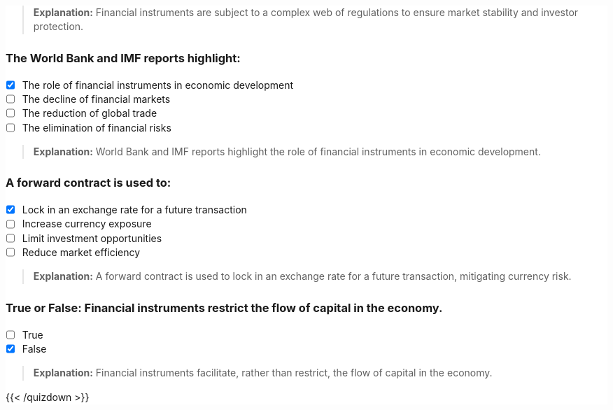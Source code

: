 > **Explanation:** Financial instruments are subject to a complex web of regulations to ensure market stability and investor protection.

### The World Bank and IMF reports highlight:

- [x] The role of financial instruments in economic development
- [ ] The decline of financial markets
- [ ] The reduction of global trade
- [ ] The elimination of financial risks

> **Explanation:** World Bank and IMF reports highlight the role of financial instruments in economic development.

### A forward contract is used to:

- [x] Lock in an exchange rate for a future transaction
- [ ] Increase currency exposure
- [ ] Limit investment opportunities
- [ ] Reduce market efficiency

> **Explanation:** A forward contract is used to lock in an exchange rate for a future transaction, mitigating currency risk.

### True or False: Financial instruments restrict the flow of capital in the economy.

- [ ] True
- [x] False

> **Explanation:** Financial instruments facilitate, rather than restrict, the flow of capital in the economy.

{{< /quizdown >}}
